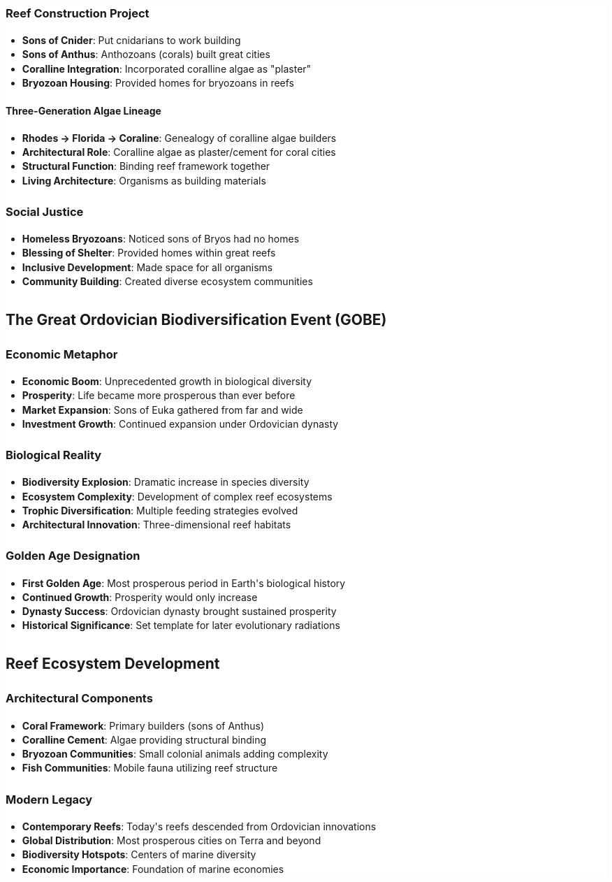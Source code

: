 ### Reef Construction Project
- **Sons of Cnider**: Put cnidarians to work building
- **Sons of Anthus**: Anthozoans (corals) built great cities
- **Coralline Integration**: Incorporated coralline algae as "plaster"
- **Bryozoan Housing**: Provided homes for bryozoans in reefs

#### Three-Generation Algae Lineage
- **Rhodes → Florida → Coraline**: Genealogy of coralline algae builders
- **Architectural Role**: Coralline algae as plaster/cement for coral cities
- **Structural Function**: Binding reef framework together
- **Living Architecture**: Organisms as building materials

### Social Justice
- **Homeless Bryozoans**: Noticed sons of Bryos had no homes
- **Blessing of Shelter**: Provided homes within great reefs
- **Inclusive Development**: Made space for all organisms
- **Community Building**: Created diverse ecosystem communities

## The Great Ordovician Biodiversification Event (GOBE)

### Economic Metaphor
- **Economic Boom**: Unprecedented growth in biological diversity
- **Prosperity**: Life became more prosperous than ever before
- **Market Expansion**: Sons of Euka gathered from far and wide
- **Investment Growth**: Continued expansion under Ordovician dynasty

### Biological Reality
- **Biodiversity Explosion**: Dramatic increase in species diversity
- **Ecosystem Complexity**: Development of complex reef ecosystems
- **Trophic Diversification**: Multiple feeding strategies evolved
- **Architectural Innovation**: Three-dimensional reef habitats

### Golden Age Designation
- **First Golden Age**: Most prosperous period in Earth's biological history
- **Continued Growth**: Prosperity would only increase
- **Dynasty Success**: Ordovician dynasty brought sustained prosperity
- **Historical Significance**: Set template for later evolutionary radiations

## Reef Ecosystem Development

### Architectural Components
- **Coral Framework**: Primary builders (sons of Anthus)
- **Coralline Cement**: Algae providing structural binding
- **Bryozoan Communities**: Small colonial animals adding complexity
- **Fish Communities**: Mobile fauna utilizing reef structure

### Modern Legacy
- **Contemporary Reefs**: Today's reefs descended from Ordovician innovations
- **Global Distribution**: Most prosperous cities on Terra and beyond
- **Biodiversity Hotspots**: Centers of marine diversity
- **Economic Importance**: Foundation of marine economies
